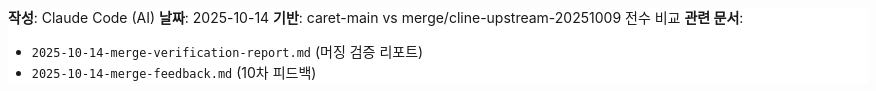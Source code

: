 
**작성**: Claude Code (AI)
**날짜**: 2025-10-14
**기반**: caret-main vs merge/cline-upstream-20251009 전수 비교
**관련 문서**:
- `2025-10-14-merge-verification-report.md` (머징 검증 리포트)
- `2025-10-14-merge-feedback.md` (10차 피드백)
